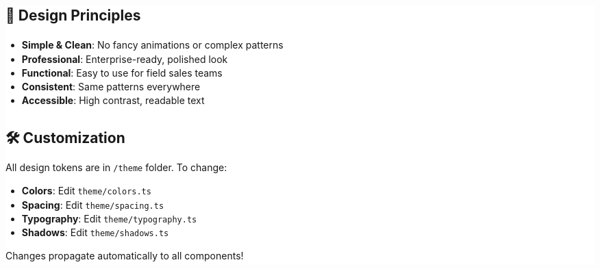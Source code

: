 ## 🎯 Design Principles

- **Simple & Clean**: No fancy animations or complex patterns
- **Professional**: Enterprise-ready, polished look
- **Functional**: Easy to use for field sales teams
- **Consistent**: Same patterns everywhere
- **Accessible**: High contrast, readable text

## 🛠️ Customization

All design tokens are in `/theme` folder. To change:

- **Colors**: Edit `theme/colors.ts`
- **Spacing**: Edit `theme/spacing.ts`
- **Typography**: Edit `theme/typography.ts`
- **Shadows**: Edit `theme/shadows.ts`

Changes propagate automatically to all components!
